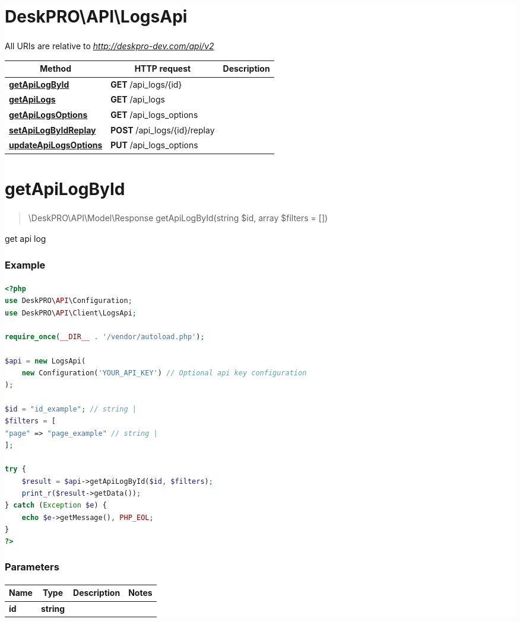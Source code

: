 # DeskPRO\API\LogsApi

All URIs are relative to *http://deskpro-dev.com/api/v2*

Method | HTTP request | Description
------------- | ------------- | -------------
[**getApiLogById**](LogsApi.md#getApiLogById) | **GET** /api_logs/{id} | 
[**getApiLogs**](LogsApi.md#getApiLogs) | **GET** /api_logs | 
[**getApiLogsOptions**](LogsApi.md#getApiLogsOptions) | **GET** /api_logs_options | 
[**setApiLogByIdReplay**](LogsApi.md#setApiLogByIdReplay) | **POST** /api_logs/{id}/replay | 
[**updateApiLogsOptions**](LogsApi.md#updateApiLogsOptions) | **PUT** /api_logs_options | 


# **getApiLogById**
> \DeskPRO\API\Model\Response getApiLogById(string $id, array $filters = [])



get api log

### Example
```php
<?php
use DeskPRO\API\Configuration;
use DeskPRO\API\Client\LogsApi;

require_once(__DIR__ . '/vendor/autoload.php');

$api = new LogsApi(
    new Configuration('YOUR_API_KEY') // Optional api key configuration
);

$id = "id_example"; // string | 
$filters = [
"page" => "page_example" // string | 
];

try {
    $result = $api->getApiLogById($id, $filters);
    print_r($result->getData());
} catch (Exception $e) {
    echo $e->getMessage(), PHP_EOL;
}
?>
```

### Parameters


Name | Type | Description  | Notes
------------- | ------------- | ------------- | -------------
 **id** | **string**|  |
